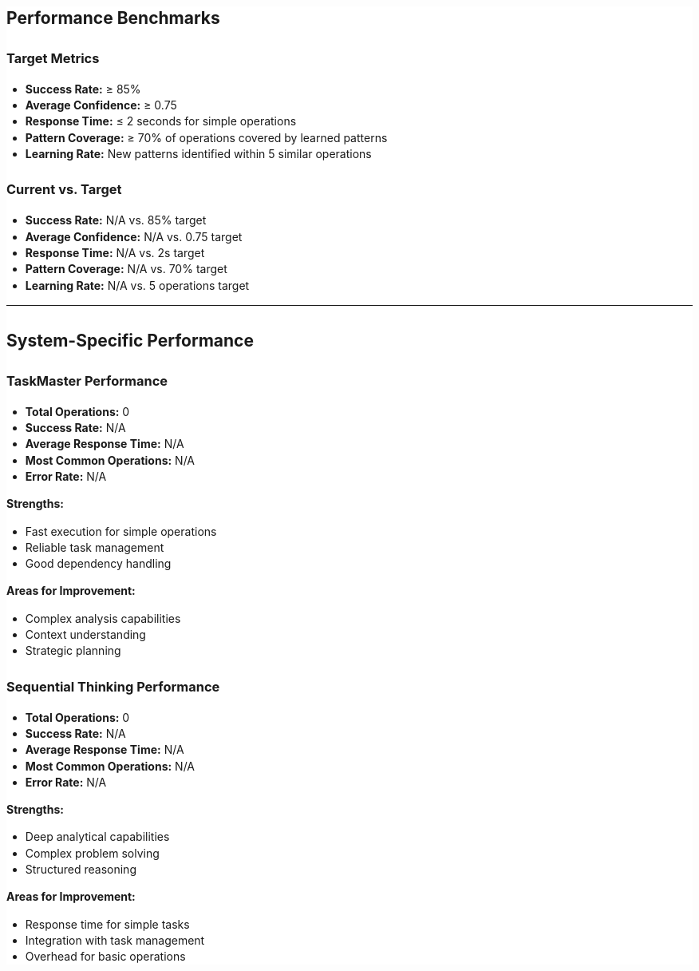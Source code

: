 
## Performance Benchmarks

### Target Metrics
- **Success Rate:** ≥ 85%
- **Average Confidence:** ≥ 0.75
- **Response Time:** ≤ 2 seconds for simple operations
- **Pattern Coverage:** ≥ 70% of operations covered by learned patterns
- **Learning Rate:** New patterns identified within 5 similar operations

### Current vs. Target
- **Success Rate:** N/A vs. 85% target
- **Average Confidence:** N/A vs. 0.75 target
- **Response Time:** N/A vs. 2s target
- **Pattern Coverage:** N/A vs. 70% target
- **Learning Rate:** N/A vs. 5 operations target

---

## System-Specific Performance

### TaskMaster Performance
- **Total Operations:** 0
- **Success Rate:** N/A
- **Average Response Time:** N/A
- **Most Common Operations:** N/A
- **Error Rate:** N/A

**Strengths:**
- Fast execution for simple operations
- Reliable task management
- Good dependency handling

**Areas for Improvement:**
- Complex analysis capabilities
- Context understanding
- Strategic planning

### Sequential Thinking Performance
- **Total Operations:** 0
- **Success Rate:** N/A
- **Average Response Time:** N/A
- **Most Common Operations:** N/A
- **Error Rate:** N/A

**Strengths:**
- Deep analytical capabilities
- Complex problem solving
- Structured reasoning

**Areas for Improvement:**
- Response time for simple tasks
- Integration with task management
- Overhead for basic operations
